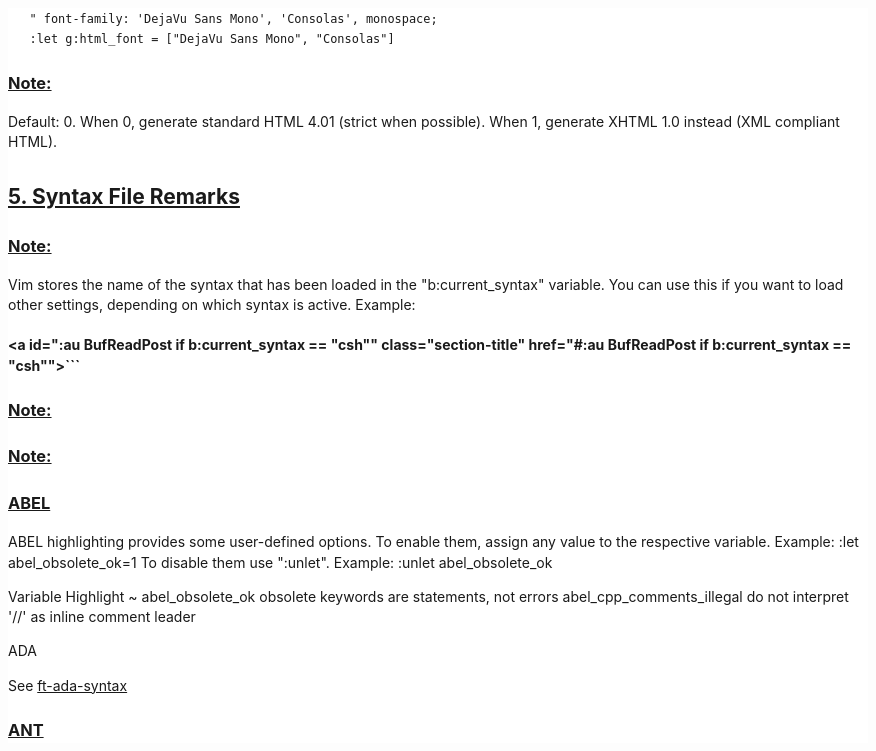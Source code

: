 ```   :let g:html_charset_override = {'ucs-4': 'UTF-32', 'utf-16': 'UTF-16'}
   " font-family: 'DejaVu Sans Mono', 'Consolas', monospace;
   :let g:html_font = ["DejaVu Sans Mono", "Consolas"]
```

### <a id="convert-to-XML convert-to-XHTML g:html_use_xhtml" class="section-title" href="#convert-to-XML convert-to-XHTML g:html_use_xhtml">Note:</a>
Default: 0.
When 0, generate standard HTML 4.01 (strict when possible).
When 1, generate XHTML 1.0 instead (XML compliant HTML).
```    :let g:html_use_xhtml = 1
```


## <a id=":syn-file-remarks" class="section-title" href="#:syn-file-remarks">5. Syntax File Remarks</a> 

### <a id="b:current_syntax-variable" class="section-title" href="#b:current_syntax-variable">Note:</a>
Vim stores the name of the syntax that has been loaded in the
"b:current_syntax" variable.  You can use this if you want to load other
settings, depending on which syntax is active.	Example:
#### <a id=":au BufReadPost  if b:current_syntax == "csh"" class="section-title" href="#:au BufReadPost  if b:current_syntax == "csh"">```</a>
### <a id=":au BufReadPost " class="section-title" href="#:au BufReadPost ">Note:</a>
### <a id=":au BufReadPost  endif" class="section-title" href="#:au BufReadPost  endif">Note:</a>



### <a id="abel.vim ft-abel-syntax" class="section-title" href="#abel.vim ft-abel-syntax">ABEL</a>

ABEL highlighting provides some user-defined options.  To enable them, assign
any value to the respective variable.  Example:
	:let abel_obsolete_ok=1
To disable them use ":unlet".  Example:
	:unlet abel_obsolete_ok

Variable			Highlight ~
abel_obsolete_ok		obsolete keywords are statements, not errors
abel_cpp_comments_illegal	do not interpret '//' as inline comment leader


ADA

See [ft-ada-syntax](/neovim-docs-web/en/misc/ft_ada#ft-ada-syntax)


### <a id="ant.vim ft-ant-syntax" class="section-title" href="#ant.vim ft-ant-syntax">ANT</a>
